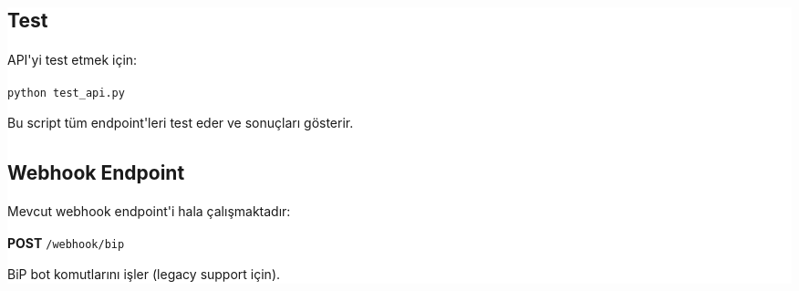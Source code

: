 ## Test

API'yi test etmek için:

```bash
python test_api.py
```

Bu script tüm endpoint'leri test eder ve sonuçları gösterir.

## Webhook Endpoint

Mevcut webhook endpoint'i hala çalışmaktadır:

**POST** `/webhook/bip`

BiP bot komutlarını işler (legacy support için).
